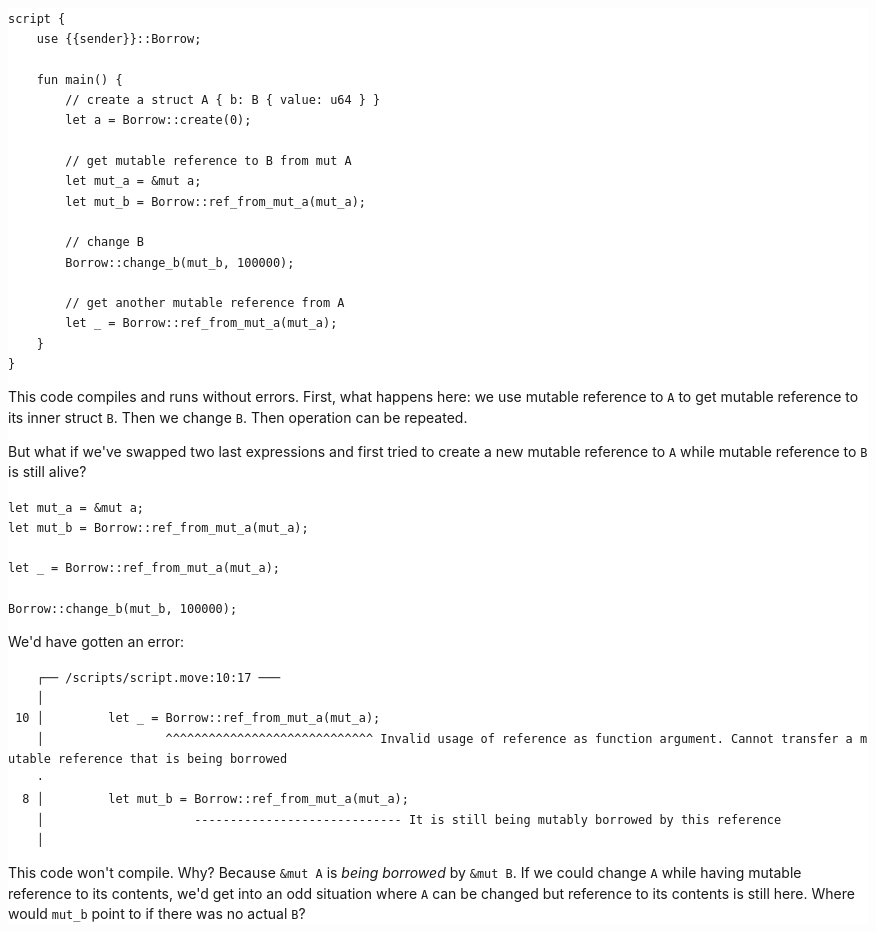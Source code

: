 ```Move
script {
    use {{sender}}::Borrow;

    fun main() {
        // create a struct A { b: B { value: u64 } }
        let a = Borrow::create(0);

        // get mutable reference to B from mut A
        let mut_a = &mut a;
        let mut_b = Borrow::ref_from_mut_a(mut_a);

        // change B
        Borrow::change_b(mut_b, 100000);

        // get another mutable reference from A
        let _ = Borrow::ref_from_mut_a(mut_a);
    }
}
```

This code compiles and runs without errors. First, what happens here: we use mutable reference to `A` to get mutable reference to its inner struct `B`. Then we change `B`. Then operation can be repeated.

But what if we've swapped two last expressions and first tried to create a new mutable reference to `A` while mutable reference to `B` is still alive?

```Move
let mut_a = &mut a;
let mut_b = Borrow::ref_from_mut_a(mut_a);

let _ = Borrow::ref_from_mut_a(mut_a);

Borrow::change_b(mut_b, 100000);
```

We'd have gotten an error:

```Move
    ┌── /scripts/script.move:10:17 ───
    │
 10 │         let _ = Borrow::ref_from_mut_a(mut_a);
    │                 ^^^^^^^^^^^^^^^^^^^^^^^^^^^^^ Invalid usage of reference as function argument. Cannot transfer a mutable reference that is being borrowed
    ·
  8 │         let mut_b = Borrow::ref_from_mut_a(mut_a);
    │                     ----------------------------- It is still being mutably borrowed by this reference
    │
```

This code won't compile. Why? Because `&mut A` is *being borrowed* by `&mut B`. If we could change `A` while having mutable reference to its contents, we'd get into an odd situation where `A` can be changed but reference to its contents is still here. Where would `mut_b` point to if there was no actual `B`?
